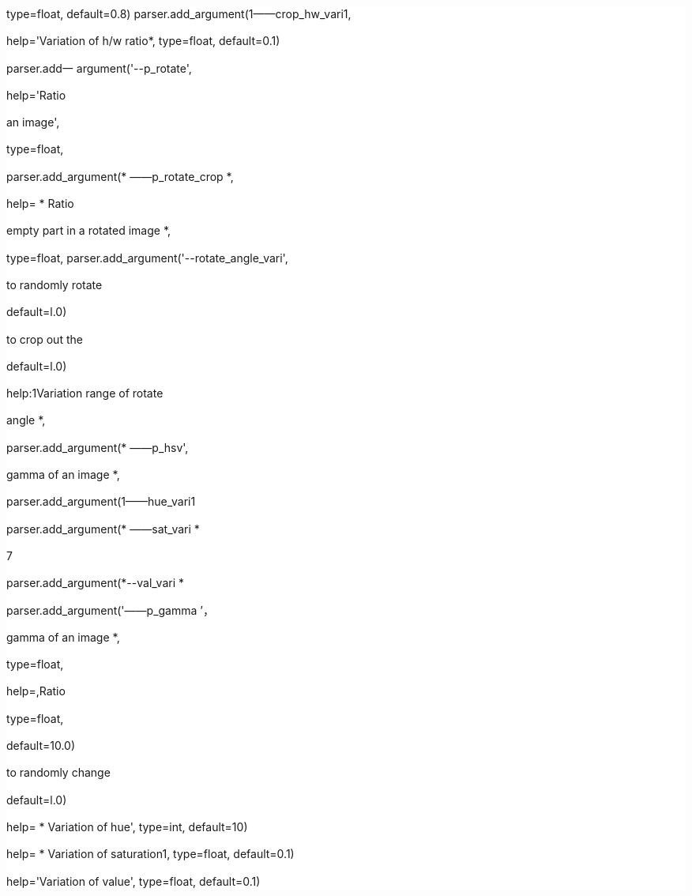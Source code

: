 type=float, default=0.8) parser.add_argument(1——crop_hw_vari1,

help='Variation of h/w ratio*, type=float, default=0.1)

parser.add一 argument('--p_rotate',

help='Ratio

an image',

type=float,

parser.add_argument(* ——p_rotate_crop *,

help= * Ratio

empty part in a rotated image *,

type=float, parser.add_argument('--rotate_angle_vari',

to randomly rotate

default=l.0)

to crop out the

default=l.0)

help:1Variation range of rotate

angle *,

parser.add_argument(* ——p_hsv',

gamma of an image *,

parser.add_argument(1——hue_vari1

parser.add_argument(* ——sat_vari *

7

parser.add_argument(*--val_vari *

parser.add_argument('——p_gamma ’，

gamma of an image *,

type=float,

help=,Ratio

type=float,

default=10.0)

to randomly change

default=l.0)

help= * Variation of hue', type=int, default=10)

help= * Variation of saturation1, type=float, default=0.1)

help='Variation of value', type=float, default=0.1)
